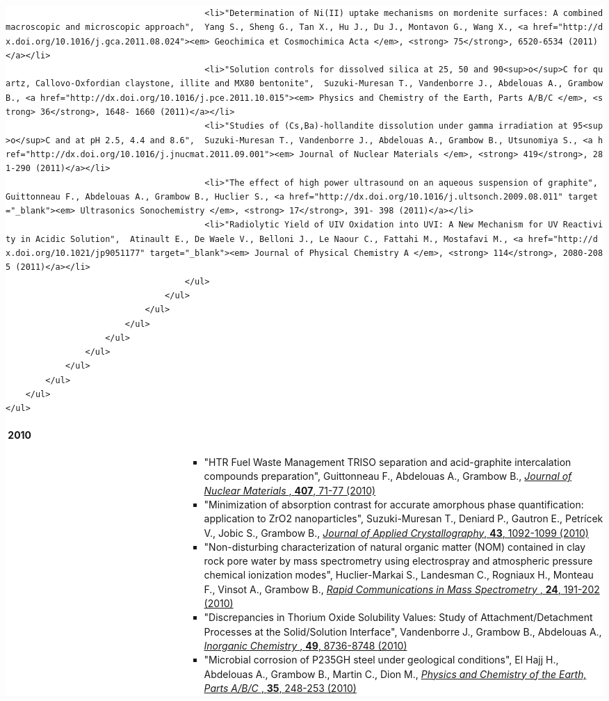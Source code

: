 											<li>"Determination of Ni(II) uptake mechanisms on mordenite surfaces: A combined macroscopic and microscopic approach",  Yang S., Sheng G., Tan X., Hu J., Du J., Montavon G., Wang X., <a href="http://dx.doi.org/10.1016/j.gca.2011.08.024"><em> Geochimica et Cosmochimica Acta </em>, <strong> 75</strong>, 6520-6534 (2011)</a></li>
											<li>"Solution controls for dissolved silica at 25, 50 and 90<sup>o</sup>C for quartz, Callovo-Oxfordian claystone, illite and MX80 bentonite",  Suzuki-Muresan T., Vandenborre J., Abdelouas A., Grambow B., <a href="http://dx.doi.org/10.1016/j.pce.2011.10.015"><em> Physics and Chemistry of the Earth, Parts A/B/C </em>, <strong> 36</strong>, 1648- 1660 (2011)</a></li>
											<li>"Studies of (Cs,Ba)-hollandite dissolution under gamma irradiation at 95<sup>o</sup>C and at pH 2.5, 4.4 and 8.6",  Suzuki-Muresan T., Vandenborre J., Abdelouas A., Grambow B., Utsunomiya S., <a href="http://dx.doi.org/10.1016/j.jnucmat.2011.09.001"><em> Journal of Nuclear Materials </em>, <strong> 419</strong>, 281-290 (2011)</a></li>
											<li>"The effect of high power ultrasound on an aqueous suspension of graphite",  Guittonneau F., Abdelouas A., Grambow B., Huclier S., <a href="http://dx.doi.org/10.1016/j.ultsonch.2009.08.011" target="_blank"><em> Ultrasonics Sonochemistry </em>, <strong> 17</strong>, 391- 398 (2011)</a></li>
											<li>"Radiolytic Yield of UIV Oxidation into UVI: A New Mechanism for UV Reactivity in Acidic Solution",  Atinault E., De Waele V., Belloni J., Le Naour C., Fattahi M., Mostafavi M., <a href="http://dx.doi.org/10.1021/jp9051177" target="_blank"><em> Journal of Physical Chemistry A </em>, <strong> 114</strong>, 2080-2085 (2011)</a></li>
										</ul>
									</ul>
								</ul>
							</ul>
						</ul>
					</ul>
				</ul>
			</ul>
		</ul>
	</ul>
</ul>
<h4> <strong>2010</strong></h4>
<ul>
	<ul>
		<ul>
			<ul>
				<ul>
					<ul>
						<ul>
							<ul>
								<ul>
									<ul>
										<ul>
											<ul>
												<li>"HTR Fuel Waste Management TRISO separation and acid-graphite intercalation compounds preparation",  Guittonneau F., Abdelouas A., Grambow B., <a href="http://dx.doi.org/10.1016/j.jnucmat.2010.09.026" target="_blank"><em> Journal of Nuclear Materials </em>, <strong> 407</strong>, 71-77 (2010)</a></li>
												<li>"Minimization of absorption contrast for accurate amorphous phase quantification: application to ZrO2 nanoparticles", Suzuki-Muresan T., Deniard P., Gautron E., Petrícek V., Jobic S., Grambow B., <a href="http://dx.doi.org/10.1107/S0021889810032358"><em> Journal of Applied Crystallography</em>, <strong> 43</strong>, 1092-1099 (2010)</a></li>
												<li>"Non-disturbing characterization of natural organic matter (NOM) contained in clay rock pore water by mass spectrometry using electrospray and atmospheric pressure chemical ionization modes",  Huclier-Markai S., Landesman C., Rogniaux
													H., Monteau F., Vinsot A., Grambow B., <a href="http://dx.doi.org/10.1002/rcm.4374" target="_blank"><em> Rapid Communications in Mass Spectrometry </em>, <strong> 24</strong>, 191-202 (2010)</a></li>
												<li>"Discrepancies in Thorium Oxide Solubility Values: Study of Attachment/Detachment Processes at the Solid/Solution Interface",  Vandenborre J., Grambow B., Abdelouas A., <a href="http://dx.doi.org/10.1021/ic100756f" target="_blank"><em> Inorganic Chemistry </em>, <strong> 49</strong>, 8736-8748 (2010)</a></li>
												<li>"Microbial corrosion of P235GH steel under geological conditions", El Hajj H., Abdelouas A., Grambow B., Martin C., Dion M., <a href="http://dx.doi.org/10.1016/j.pce.2010.04.007" target="_blank"><em> Physics and Chemistry of the Earth, Parts A/B/C </em>, <strong> 35</strong>, 248-253 (2010)</a></li>